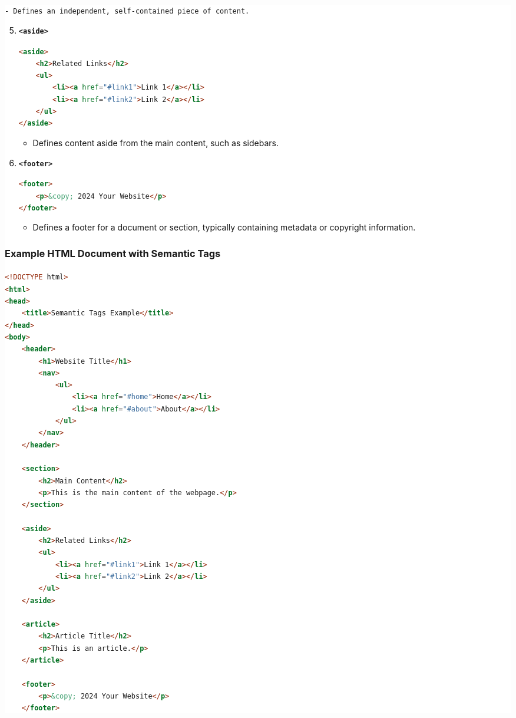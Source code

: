     - Defines an independent, self-contained piece of content.

5. **`<aside>`**

    ```html
    <aside>
        <h2>Related Links</h2>
        <ul>
            <li><a href="#link1">Link 1</a></li>
            <li><a href="#link2">Link 2</a></li>
        </ul>
    </aside>
    ```

    - Defines content aside from the main content, such as sidebars.

6. **`<footer>`**

    ```html
    <footer>
        <p>&copy; 2024 Your Website</p>
    </footer>
    ```

    - Defines a footer for a document or section, typically containing metadata or copyright information.

### Example HTML Document with Semantic Tags

```html
<!DOCTYPE html>
<html>
<head>
    <title>Semantic Tags Example</title>
</head>
<body>
    <header>
        <h1>Website Title</h1>
        <nav>
            <ul>
                <li><a href="#home">Home</a></li>
                <li><a href="#about">About</a></li>
            </ul>
        </nav>
    </header>

    <section>
        <h2>Main Content</h2>
        <p>This is the main content of the webpage.</p>
    </section>

    <aside>
        <h2>Related Links</h2>
        <ul>
            <li><a href="#link1">Link 1</a></li>
            <li><a href="#link2">Link 2</a></li>
        </ul>
    </aside>

    <article>
        <h2>Article Title</h2>
        <p>This is an article.</p>
    </article>

    <footer>
        <p>&copy; 2024 Your Website</p>
    </footer>
```